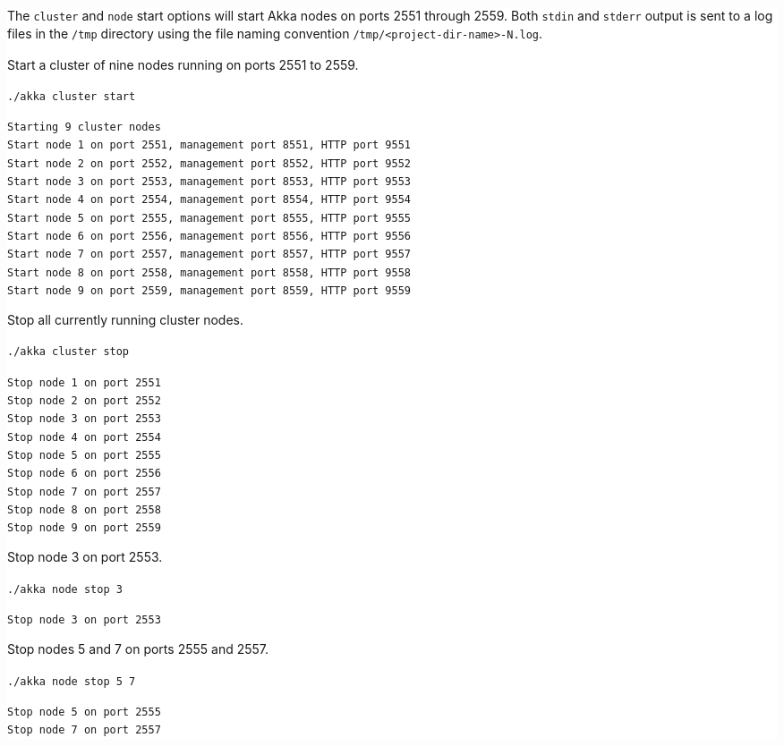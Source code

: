 The `cluster` and `node` start options will start Akka nodes on ports 2551 through 2559.
Both `stdin` and `stderr` output is sent to a log files in the `/tmp` directory using the file naming convention `/tmp/<project-dir-name>-N.log`.

Start a cluster of nine nodes running on ports 2551 to 2559.

~~~bash
./akka cluster start
~~~

~~~text
Starting 9 cluster nodes
Start node 1 on port 2551, management port 8551, HTTP port 9551
Start node 2 on port 2552, management port 8552, HTTP port 9552
Start node 3 on port 2553, management port 8553, HTTP port 9553
Start node 4 on port 2554, management port 8554, HTTP port 9554
Start node 5 on port 2555, management port 8555, HTTP port 9555
Start node 6 on port 2556, management port 8556, HTTP port 9556
Start node 7 on port 2557, management port 8557, HTTP port 9557
Start node 8 on port 2558, management port 8558, HTTP port 9558
Start node 9 on port 2559, management port 8559, HTTP port 9559
~~~

Stop all currently running cluster nodes.

~~~bash
./akka cluster stop
~~~

~~~text
Stop node 1 on port 2551
Stop node 2 on port 2552
Stop node 3 on port 2553
Stop node 4 on port 2554
Stop node 5 on port 2555
Stop node 6 on port 2556
Stop node 7 on port 2557
Stop node 8 on port 2558
Stop node 9 on port 2559
~~~

Stop node 3 on port 2553.

~~~bash
./akka node stop 3
~~~

~~~text
Stop node 3 on port 2553
~~~

Stop nodes 5 and 7 on ports 2555 and 2557.

~~~bash
./akka node stop 5 7
~~~

~~~text
Stop node 5 on port 2555
Stop node 7 on port 2557
~~~
